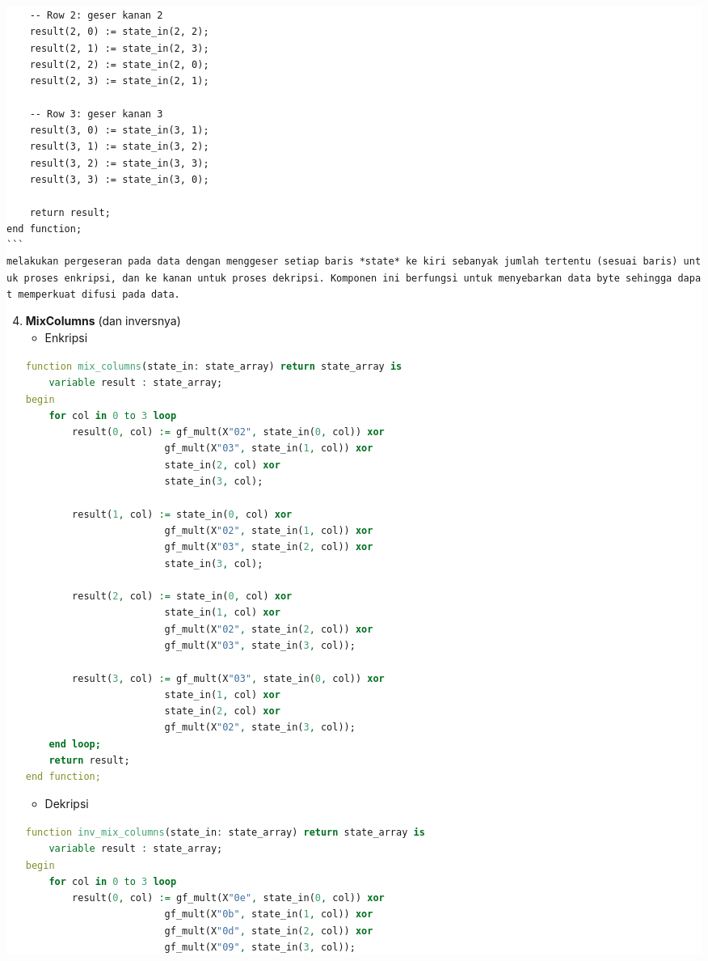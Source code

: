         -- Row 2: geser kanan 2
        result(2, 0) := state_in(2, 2);
        result(2, 1) := state_in(2, 3);
        result(2, 2) := state_in(2, 0);
        result(2, 3) := state_in(2, 1);

        -- Row 3: geser kanan 3
        result(3, 0) := state_in(3, 1);
        result(3, 1) := state_in(3, 2);
        result(3, 2) := state_in(3, 3);
        result(3, 3) := state_in(3, 0);

        return result;
    end function;
    ```
    melakukan pergeseran pada data dengan menggeser setiap baris *state* ke kiri sebanyak jumlah tertentu (sesuai baris) untuk proses enkripsi, dan ke kanan untuk proses dekripsi. Komponen ini berfungsi untuk menyebarkan data byte sehingga dapat memperkuat difusi pada data.

4. **MixColumns** (dan inversnya)
   - Enkripsi
    ```vhdl
    function mix_columns(state_in: state_array) return state_array is
        variable result : state_array;
    begin
        for col in 0 to 3 loop
            result(0, col) := gf_mult(X"02", state_in(0, col)) xor 
                            gf_mult(X"03", state_in(1, col)) xor 
                            state_in(2, col) xor 
                            state_in(3, col);
            
            result(1, col) := state_in(0, col) xor 
                            gf_mult(X"02", state_in(1, col)) xor 
                            gf_mult(X"03", state_in(2, col)) xor 
                            state_in(3, col);
            
            result(2, col) := state_in(0, col) xor 
                            state_in(1, col) xor 
                            gf_mult(X"02", state_in(2, col)) xor 
                            gf_mult(X"03", state_in(3, col));
            
            result(3, col) := gf_mult(X"03", state_in(0, col)) xor 
                            state_in(1, col) xor 
                            state_in(2, col) xor 
                            gf_mult(X"02", state_in(3, col));
        end loop;
        return result;
    end function;
    ```
   - Dekripsi
    ```vhdl
    function inv_mix_columns(state_in: state_array) return state_array is
        variable result : state_array;
    begin
        for col in 0 to 3 loop
            result(0, col) := gf_mult(X"0e", state_in(0, col)) xor
                            gf_mult(X"0b", state_in(1, col)) xor
                            gf_mult(X"0d", state_in(2, col)) xor
                            gf_mult(X"09", state_in(3, col));
